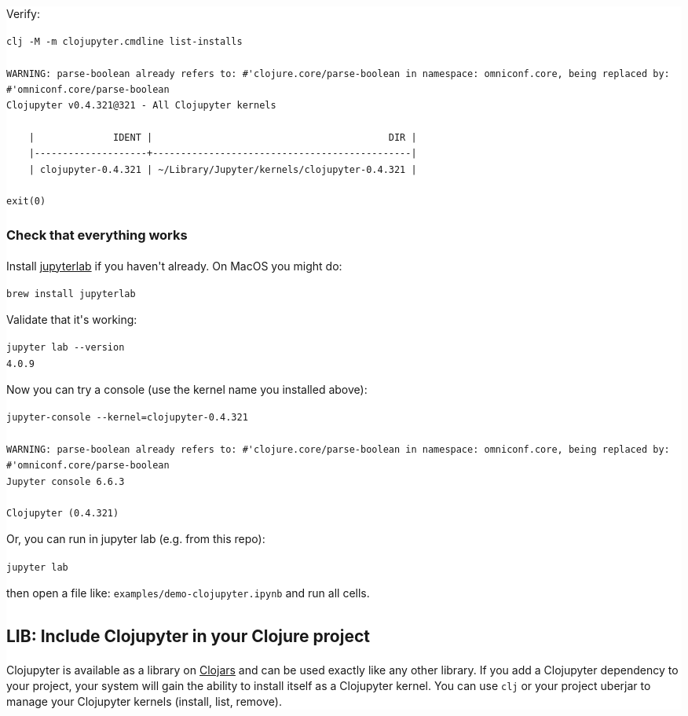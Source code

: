 Verify:

```
clj -M -m clojupyter.cmdline list-installs

WARNING: parse-boolean already refers to: #'clojure.core/parse-boolean in namespace: omniconf.core, being replaced by: #'omniconf.core/parse-boolean
Clojupyter v0.4.321@321 - All Clojupyter kernels

    |              IDENT |                                          DIR |
    |--------------------+----------------------------------------------|
    | clojupyter-0.4.321 | ~/Library/Jupyter/kernels/clojupyter-0.4.321 |

exit(0)
```

### Check that everything works

Install [jupyterlab](https://jupyter.org/install) if you haven't already. On MacOS you might do:

```
brew install jupyterlab
```

Validate that it's working:
```
jupyter lab --version
4.0.9
```


Now you can try a console (use the kernel name you installed above):

```
jupyter-console --kernel=clojupyter-0.4.321

WARNING: parse-boolean already refers to: #'clojure.core/parse-boolean in namespace: omniconf.core, being replaced by: #'omniconf.core/parse-boolean
Jupyter console 6.6.3

Clojupyter (0.4.321)
```

Or, you can run in jupyter lab (e.g. from this repo):

```
jupyter lab
```

then open a file like: `examples/demo-clojupyter.ipynb` and run all cells.

## LIB: Include Clojupyter in your Clojure project

Clojupyter is available as a library on [Clojars](https://clojars.org/) and
can be used exactly like any other library.  If you add a Clojupyter
dependency to your project, your system will gain the ability to install
itself as a Clojupyter kernel.  You can use `clj` or your project uberjar to
manage your Clojupyter kernels (install, list, remove).
